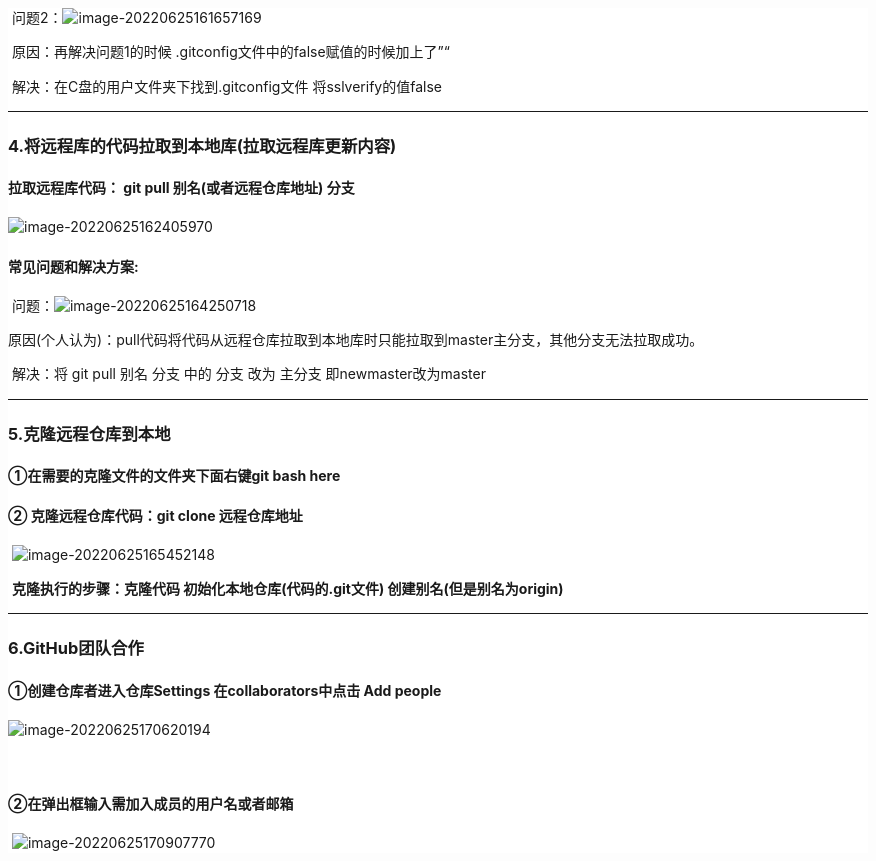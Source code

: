 ​		问题2：![image-20220625161657169](C:\Users\22476\AppData\Roaming\Typora\typora-user-images\image-20220625161657169.png)		

​		原因：再解决问题1的时候 .gitconfig文件中的false赋值的时候加上了”“

​		解决：在C盘的用户文件夹下找到.gitconfig文件  将sslverify的值false



------

### 4.将远程库的代码拉取到本地库(拉取远程库更新内容)

#### 	拉取远程库代码： git pull 别名(或者远程仓库地址) 分支 

![image-20220625162405970](C:\Users\22476\AppData\Roaming\Typora\typora-user-images\image-20220625162405970.png)

#### 	

#### 	常见问题和解决方案:

​		问题：![image-20220625164250718](C:\Users\22476\AppData\Roaming\Typora\typora-user-images\image-20220625164250718.png)	

​		原因(个人认为)：pull代码将代码从远程仓库拉取到本地库时只能拉取到master主分支，其他分支无法拉取成功。

​		解决：将 git pull 别名 分支  中的  分支  改为 主分支 即newmaster改为master

------



### 5.克隆远程仓库到本地

#### 	①在需要的克隆文件的文件夹下面右键git bash here

#### 	② 克隆远程仓库代码：git clone 远程仓库地址

​		![image-20220625165452148](C:\Users\22476\AppData\Roaming\Typora\typora-user-images\image-20220625165452148.png)	

​	**克隆执行的步骤：克隆代码  初始化本地仓库(代码的.git文件)  创建别名(但是别名为origin)**

------



### 6.GitHub团队合作

#### 	①创建仓库者进入仓库Settings 在collaborators中点击 Add people

![image-20220625170620194](C:\Users\22476\AppData\Roaming\Typora\typora-user-images\image-20220625170620194.png)

​	

#### 	②在弹出框输入需加入成员的用户名或者邮箱

​						![image-20220625170907770](C:\Users\22476\AppData\Roaming\Typora\typora-user-images\image-20220625170907770.png)		

